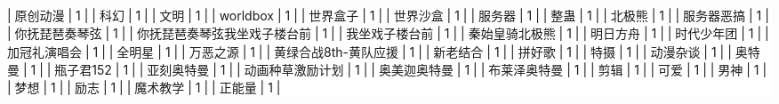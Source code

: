 | 原创动漫 | 1 |
| 科幻 | 1 |
| 文明 | 1 |
| worldbox | 1 |
| 世界盒子 | 1 |
| 世界沙盒 | 1 |
| 服务器 | 1 |
| 整蛊 | 1 |
| 北极熊 | 1 |
| 服务器恶搞 | 1 |
| 你抚琵琶奏琴弦 | 1 |
| 你抚琵琶奏琴弦我坐戏子楼台前 | 1 |
| 我坐戏子楼台前 | 1 |
| 秦始皇骑北极熊 | 1 |
| 明日方舟 | 1 |
| 时代少年团 | 1 |
| 加冠礼演唱会 | 1 |
| 全明星 | 1 |
| 万恶之源 | 1 |
| 黄绿合战8th-黄队应援 | 1 |
| 新老结合 | 1 |
| 拼好歌 | 1 |
| 特摄 | 1 |
| 动漫杂谈 | 1 |
| 奥特曼 | 1 |
| 瓶子君152 | 1 |
| 亚刻奥特曼 | 1 |
| 动画种草激励计划 | 1 |
| 奥美迦奥特曼 | 1 |
| 布莱泽奥特曼 | 1 |
| 剪辑 | 1 |
| 可爱 | 1 |
| 男神 | 1 |
| 梦想 | 1 |
| 励志 | 1 |
| 魔术教学 | 1 |
| 正能量 | 1 |